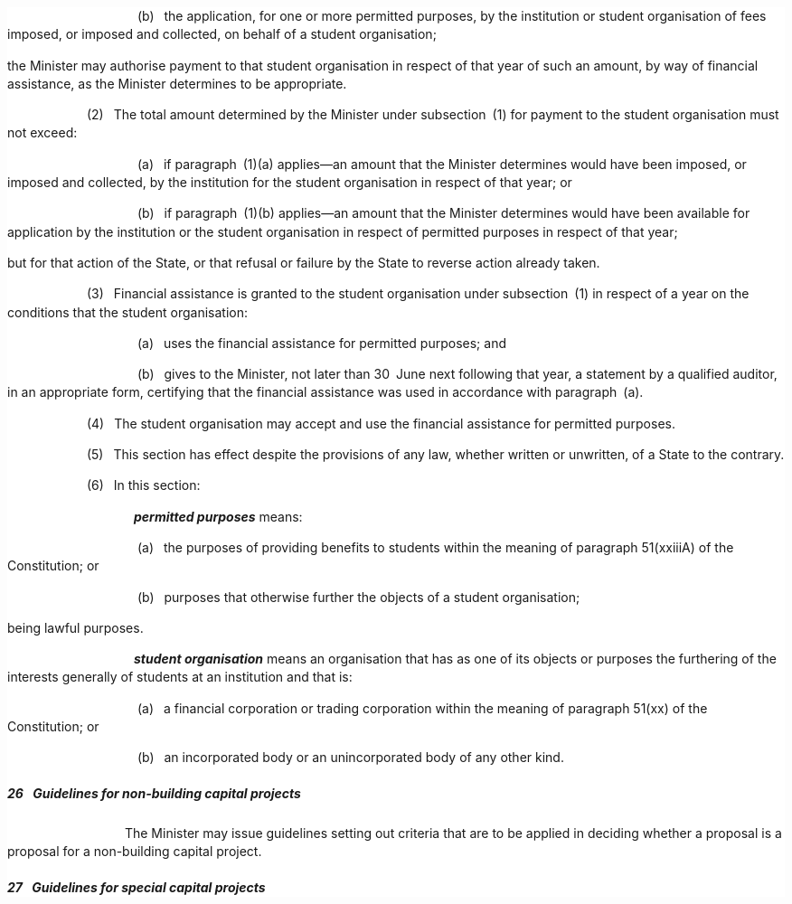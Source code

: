                      (b)  the application, for one or more permitted purposes, by the institution or student organisation of fees imposed, or imposed and collected, on behalf of a student organisation;

the Minister may authorise payment to that student organisation in respect of that year of such an amount, by way of financial assistance, as the Minister determines to be appropriate.

             (2)  The total amount determined by the Minister under subsection (1) for payment to the student organisation must not exceed:

                     (a)  if paragraph (1)(a) applies—an amount that the Minister determines would have been imposed, or imposed and collected, by the institution for the student organisation in respect of that year; or

                     (b)  if paragraph (1)(b) applies—an amount that the Minister determines would have been available for application by the institution or the student organisation in respect of permitted purposes in respect of that year;

but for that action of the State, or that refusal or failure by the State to reverse action already taken.

             (3)  Financial assistance is granted to the student organisation under subsection (1) in respect of a year on the conditions that the student organisation:

                     (a)  uses the financial assistance for permitted purposes; and

                     (b)  gives to the Minister, not later than 30 June next following that year, a statement by a qualified auditor, in an appropriate form, certifying that the financial assistance was used in accordance with paragraph (a).

             (4)  The student organisation may accept and use the financial assistance for permitted purposes.

             (5)  This section has effect despite the provisions of any law, whether written or unwritten, of a State to the contrary.

             (6)  In this section:

                    <a name="permit-purpos"></a>**_permitted purposes_** means:

                     (a)  the purposes of providing benefits to students within the meaning of paragraph 51(xxiiiA) of the Constitution; or

                     (b)  purposes that otherwise further the objects of a student organisation;

being lawful purposes.

                    <a name="student-organis"></a>**_student organisation_** means an organisation that has as one of its objects or purposes the furthering of the interests generally of students at an institution and that is:

                     (a)  a financial corporation or trading corporation within the meaning of paragraph 51(xx) of the Constitution; or

                     (b)  an incorporated body or an unincorporated body of any other kind.

##### <a id="26"></a>26  Guidelines for non-building capital projects

                   The Minister may issue guidelines setting out criteria that are to be applied in deciding whether a proposal is a proposal for a non-building capital project.

##### <a id="27"></a>27  Guidelines for special capital projects
